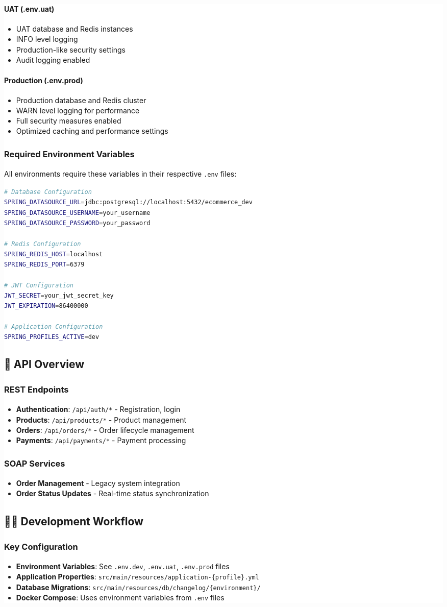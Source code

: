 #### UAT (.env.uat)
- UAT database and Redis instances
- INFO level logging
- Production-like security settings
- Audit logging enabled

#### Production (.env.prod)
- Production database and Redis cluster
- WARN level logging for performance
- Full security measures enabled
- Optimized caching and performance settings

### Required Environment Variables

All environments require these variables in their respective `.env` files:
```bash
# Database Configuration
SPRING_DATASOURCE_URL=jdbc:postgresql://localhost:5432/ecommerce_dev
SPRING_DATASOURCE_USERNAME=your_username
SPRING_DATASOURCE_PASSWORD=your_password

# Redis Configuration
SPRING_REDIS_HOST=localhost
SPRING_REDIS_PORT=6379

# JWT Configuration
JWT_SECRET=your_jwt_secret_key
JWT_EXPIRATION=86400000

# Application Configuration
SPRING_PROFILES_ACTIVE=dev
```

## 🔧 API Overview

### REST Endpoints
- **Authentication**: `/api/auth/*` - Registration, login
- **Products**: `/api/products/*` - Product management
- **Orders**: `/api/orders/*` - Order lifecycle management
- **Payments**: `/api/payments/*` - Payment processing

### SOAP Services
- **Order Management** - Legacy system integration
- **Order Status Updates** - Real-time status synchronization

## 🏃‍♂️ Development Workflow

### Key Configuration
- **Environment Variables**: See `.env.dev`, `.env.uat`, `.env.prod` files
- **Application Properties**: `src/main/resources/application-{profile}.yml`
- **Database Migrations**: `src/main/resources/db/changelog/{environment}/`
- **Docker Compose**: Uses environment variables from `.env` files
